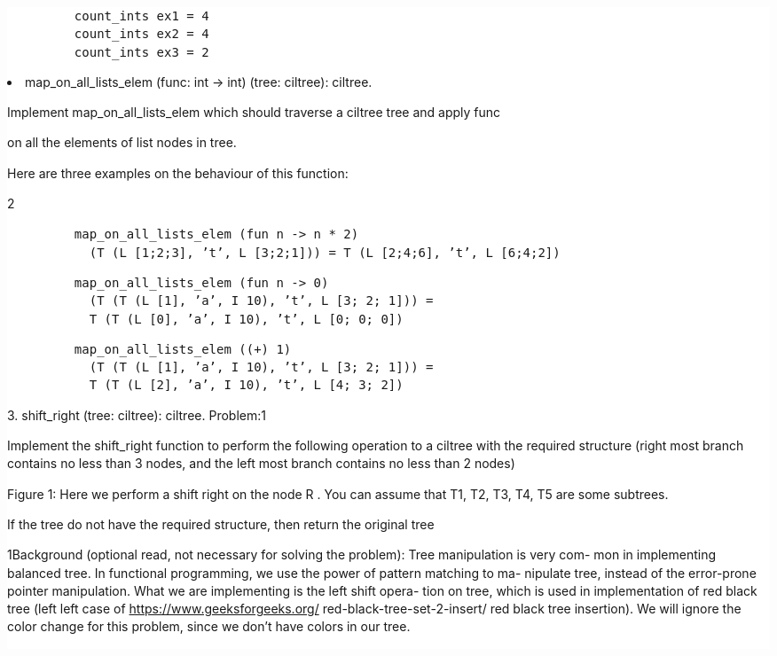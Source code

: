 <pre>         count_ints ex1 = 4
         count_ints ex2 = 4
         count_ints ex3 = 2
</pre>
</li>
<li>map_on_all_lists_elem (func: int -&gt; int) (tree: ciltree): ciltree.

Implement map_on_all_lists_elem which should traverse a ciltree tree and apply func

on all the elements of list nodes in tree.

Here are three examples on the behaviour of this function:
</li>
</ol>
</div>
</div>
<div class="layoutArea">
<div class="column">
2

</div>
</div>
</div>
<div class="page" title="Page 3">
<div class="layoutArea">
<div class="column">
<pre>         map_on_all_lists_elem (fun n -&gt; n * 2)
           (T (L [1;2;3], ’t’, L [3;2;1])) = T (L [2;4;6], ’t’, L [6;4;2])
</pre>
<pre>         map_on_all_lists_elem (fun n -&gt; 0)
           (T (T (L [1], ’a’, I 10), ’t’, L [3; 2; 1])) =
           T (T (L [0], ’a’, I 10), ’t’, L [0; 0; 0])
</pre>
<pre>         map_on_all_lists_elem ((+) 1)
           (T (T (L [1], ’a’, I 10), ’t’, L [3; 2; 1])) =
           T (T (L [2], ’a’, I 10), ’t’, L [4; 3; 2])
</pre>
3. shift_right (tree: ciltree): ciltree. Problem:1

Implement the shift_right function to perform the following operation to a ciltree with the required structure (right most branch contains no less than 3 nodes, and the left most branch contains no less than 2 nodes)

Figure 1: Here we perform a shift right on the node R . You can assume that T1, T2, T3, T4, T5 are some subtrees.

If the tree do not have the required structure, then return the original tree

1Background (optional read, not necessary for solving the problem): Tree manipulation is very com- mon in implementing balanced tree. In functional programming, we use the power of pattern matching to ma- nipulate tree, instead of the error-prone pointer manipulation. What we are implementing is the left shift opera- tion on tree, which is used in implementation of red black tree (left left case of https://www.geeksforgeeks.org/ red-black-tree-set-2-insert/ red black tree insertion). We will ignore the color change for this problem, since we don’t have colors in our tree.
